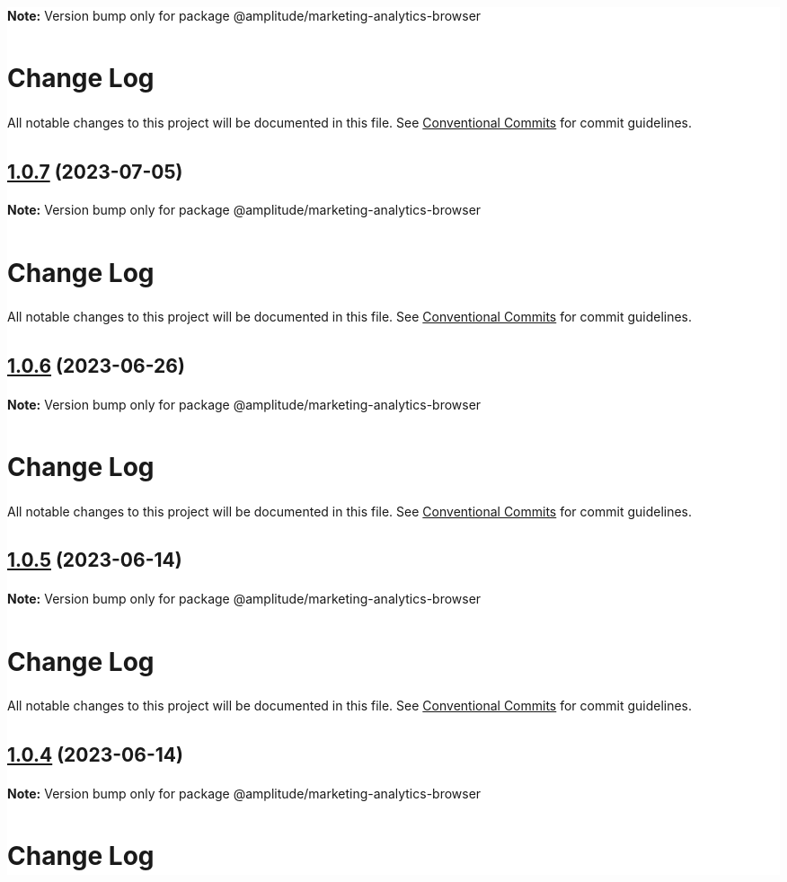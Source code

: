 **Note:** Version bump only for package @amplitude/marketing-analytics-browser

# Change Log

All notable changes to this project will be documented in this file. See
[Conventional Commits](https://conventionalcommits.org) for commit guidelines.

## [1.0.7](https://github.com/amplitude/Amplitude-TypeScript/compare/@amplitude/marketing-analytics-browser@1.0.6...@amplitude/marketing-analytics-browser@1.0.7) (2023-07-05)

**Note:** Version bump only for package @amplitude/marketing-analytics-browser

# Change Log

All notable changes to this project will be documented in this file. See
[Conventional Commits](https://conventionalcommits.org) for commit guidelines.

## [1.0.6](https://github.com/amplitude/Amplitude-TypeScript/compare/@amplitude/marketing-analytics-browser@1.0.5...@amplitude/marketing-analytics-browser@1.0.6) (2023-06-26)

**Note:** Version bump only for package @amplitude/marketing-analytics-browser

# Change Log

All notable changes to this project will be documented in this file. See
[Conventional Commits](https://conventionalcommits.org) for commit guidelines.

## [1.0.5](https://github.com/amplitude/Amplitude-TypeScript/compare/@amplitude/marketing-analytics-browser@1.0.4...@amplitude/marketing-analytics-browser@1.0.5) (2023-06-14)

**Note:** Version bump only for package @amplitude/marketing-analytics-browser

# Change Log

All notable changes to this project will be documented in this file. See
[Conventional Commits](https://conventionalcommits.org) for commit guidelines.

## [1.0.4](https://github.com/amplitude/Amplitude-TypeScript/compare/@amplitude/marketing-analytics-browser@1.0.3...@amplitude/marketing-analytics-browser@1.0.4) (2023-06-14)

**Note:** Version bump only for package @amplitude/marketing-analytics-browser

# Change Log
